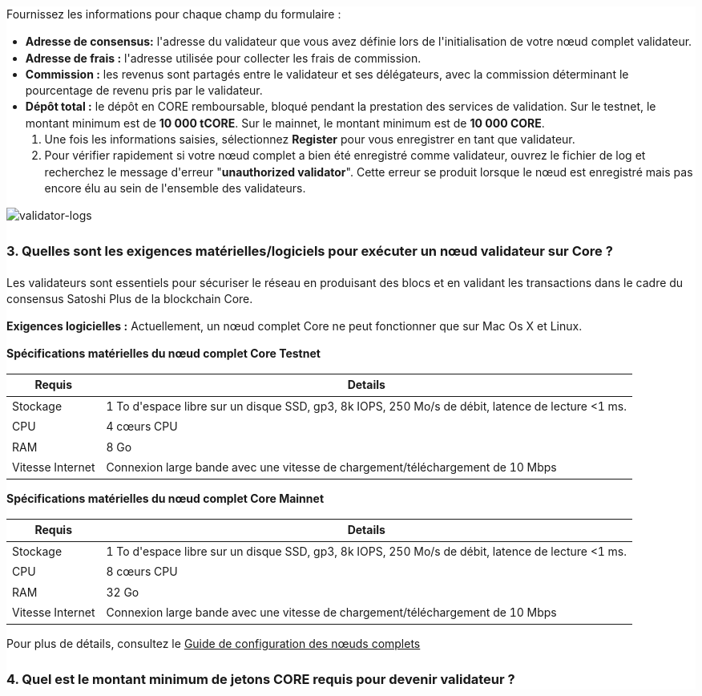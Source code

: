 Fournissez les informations pour chaque champ du formulaire :

- **Adresse de consensus:** l'adresse du validateur que vous avez définie lors de l'initialisation de votre nœud complet validateur.
- **Adresse de frais :** l'adresse utilisée pour collecter les frais de commission.
- **Commission :** les revenus sont partagés entre le validateur et ses délégateurs, avec la commission déterminant le pourcentage de revenu pris par le validateur.
- **Dépôt total :** le dépôt en CORE remboursable, bloqué pendant la prestation des services de validation. Sur le testnet, le montant minimum est de **10 000 tCORE**. Sur le mainnet, le montant minimum est de **10 000 CORE**.
  1. Une fois les informations saisies, sélectionnez **Register** pour vous enregistrer en tant que validateur.
  2. Pour vérifier rapidement si votre nœud complet a bien été enregistré comme validateur, ouvrez le fichier de log et recherchez le message d'erreur "**unauthorized validator**". Cette erreur se produit lorsque le nœud est enregistré mais pas encore élu au sein de l'ensemble des validateurs.

![validator-logs](../../../../../static/img/validator/register/validator-register-2.avif)

### 3. Quelles sont les exigences matérielles/logiciels pour exécuter un nœud validateur sur Core ?

Les validateurs sont essentiels pour sécuriser le réseau en produisant des blocs et en validant les transactions dans le cadre du consensus Satoshi Plus de la blockchain Core.

**Exigences logicielles :** Actuellement, un nœud complet Core ne peut fonctionner que sur Mac Os X et Linux.

**Spécifications matérielles du nœud complet Core Testnet**

| **Requis**       | **Details**                                                                                                                                  |
| ---------------- | -------------------------------------------------------------------------------------------------------------------------------------------- |
| Stockage         | 1 To d'espace libre sur un disque SSD, gp3, 8k IOPS, 250 Mo/s de débit, latence de lecture \<1 ms. |
| CPU              | 4 cœurs CPU                                                                                                                                  |
| RAM              | 8 Go                                                                                                                                         |
| Vitesse Internet | Connexion large bande avec une vitesse de chargement/téléchargement de 10 Mbps                                                               |

**Spécifications matérielles du nœud complet Core Mainnet**

| **Requis**       | **Details**                                                                                                                                  |
| ---------------- | -------------------------------------------------------------------------------------------------------------------------------------------- |
| Stockage         | 1 To d'espace libre sur un disque SSD, gp3, 8k IOPS, 250 Mo/s de débit, latence de lecture \<1 ms. |
| CPU              | 8 cœurs CPU                                                                                                                                  |
| RAM              | 32 Go                                                                                                                                        |
| Vitesse Internet | Connexion large bande avec une vitesse de chargement/téléchargement de 10 Mbps                                                               |

Pour plus de détails, consultez le [Guide de configuration des nœuds complets](../Node/config/full-node.md)

### 4. Quel est le montant minimum de jetons CORE requis pour devenir validateur ?
